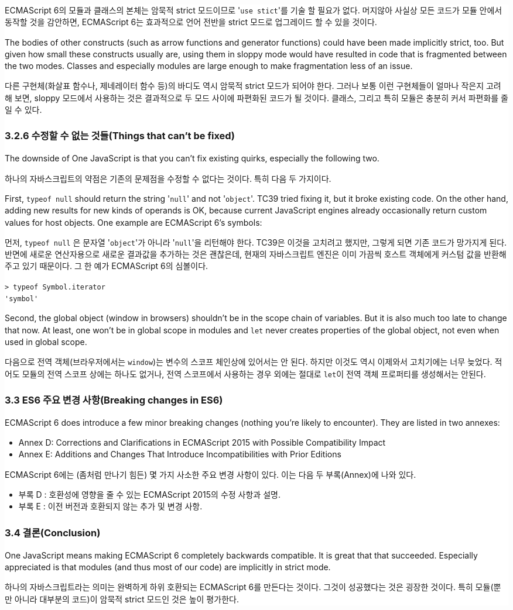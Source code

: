 ECMAScript 6의 모듈과 클래스의 본체는 암묵적 strict 모드이므로 '`use stict`'를 기술 할 필요가 없다. 머지않아 사실상 모든 코드가 모듈 안에서 동작할 것을 감안하면, ECMAScript 6는 효과적으로 언어 전반을 strict 모드로 업그레이드 할 수 있을 것이다.

The bodies of other constructs (such as arrow functions and generator functions) could have been made implicitly strict, too. But given how small these constructs usually are, using them in sloppy mode would have resulted in code that is fragmented between the two modes. Classes and especially modules are large enough to make fragmentation less of an issue.

다른 구현체(화살표 함수나, 제네레이터 함수 등)의 바디도 역시 암묵적 strict 모드가 되어야 한다. 그러나 보통 이런 구현체들이 얼마나 작은지 고려해 보면, sloppy 모드에서 사용하는 것은 결과적으로 두 모드 사이에 파편화된 코드가 될 것이다. 클래스, 그리고 특히 모듈은 충분히 커서 파편화를 줄일 수 있다.

### 3.2.6 수정할 수 없는 것들(Things that can’t be fixed)
The downside of One JavaScript is that you can’t fix existing quirks, especially the following two.

하나의 자바스크립트의 약점은 기존의 문제점을 수정할 수 없다는 것이다. 특히 다음 두 가지이다.

First, `typeof null` should return the string '`null`' and not '`object`'. TC39 tried fixing it, but it broke existing code. On the other hand, adding new results for new kinds of operands is OK, because current JavaScript engines already occasionally return custom values for host objects. One example are ECMAScript 6’s symbols:

먼저, `typeof null` 은 문자열 '`object`'가 아니라 '`null`'을 리턴해야 한다. TC39은 이것을 고치려고 했지만, 그렇게 되면 기존 코드가 망가지게 된다. 반면에 새로운 연산자용으로 새로운 결과값을 추가하는 것은 괜찮은데, 현재의 자바스크립트 엔진은 이미 가끔씩 호스트 객체에게 커스텀 값을 반환해주고 있기 때문이다. 그 한 예가 ECMAScript 6의 심볼이다.

```
> typeof Symbol.iterator
'symbol'
```

Second, the global object (window in browsers) shouldn’t be in the scope chain of variables. But it is also much too late to change that now. At least, one won’t be in global scope in modules and `let` never creates properties of the global object, not even when used in global scope.

다음으로 전역 객체(브라우저에서는 `window`)는 변수의 스코프 체인상에 있어서는 안 된다. 하지만 이것도 역시 이제와서 고치기에는 너무 늦었다. 적어도 모듈의 전역 스코프 상에는 하나도 없거나, 전역 스코프에서 사용하는 경우 외에는 절대로 `let`이 전역 객체 프로퍼티를 생성해서는 안된다. 

### 3.3 ES6 주요 변경 사항(Breaking changes in ES6)
ECMAScript 6 does introduce a few minor breaking changes (nothing you’re likely to encounter). They are listed in two annexes:

* Annex D: Corrections and Clarifications in ECMAScript 2015 with Possible Compatibility Impact
* Annex E: Additions and Changes That Introduce Incompatibilities with Prior Editions

ECMAScript 6에는 (좀처럼 만나기 힘든) 몇 가지 사소한 주요 변경 사항이 있다. 이는 다음 두 부록(Annex)에 나와 있다.

* 부록 D :  호환성에 영향을 줄 수 있는 ECMAScript 2015의 수정 사항과 설명.
* 부록 E : 이전 버전과 호환되지 않는 추가 및 변경 사항.

### 3.4 결론(Conclusion)
One JavaScript means making ECMAScript 6 completely backwards compatible. It is great that that succeeded. Especially appreciated is that modules (and thus most of our code) are implicitly in strict mode.

하나의 자바스크립트라는 의미는 완벽하게 하위 호환되는 ECMAScript 6를 만든다는 것이다. 그것이 성공했다는 것은 굉장한 것이다. 특히 모듈(뿐만 아니라 대부분의 코드)이 암묵적 strict 모드인 것은 높이 평가한다.
